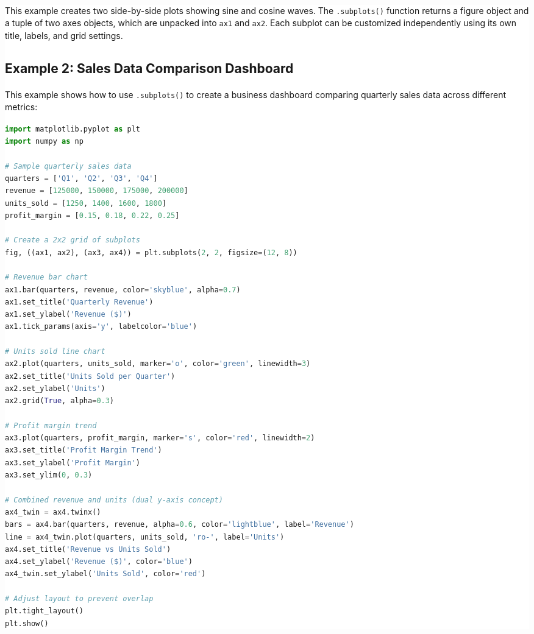 This example creates two side-by-side plots showing sine and cosine waves. The `.subplots()` function returns a figure object and a tuple of two axes objects, which are unpacked into `ax1` and `ax2`. Each subplot can be customized independently using its own title, labels, and grid settings.

## Example 2: Sales Data Comparison Dashboard

This example shows how to use `.subplots()` to create a business dashboard comparing quarterly sales data across different metrics:

```py
import matplotlib.pyplot as plt
import numpy as np

# Sample quarterly sales data
quarters = ['Q1', 'Q2', 'Q3', 'Q4']
revenue = [125000, 150000, 175000, 200000]
units_sold = [1250, 1400, 1600, 1800]
profit_margin = [0.15, 0.18, 0.22, 0.25]

# Create a 2x2 grid of subplots
fig, ((ax1, ax2), (ax3, ax4)) = plt.subplots(2, 2, figsize=(12, 8))

# Revenue bar chart
ax1.bar(quarters, revenue, color='skyblue', alpha=0.7)
ax1.set_title('Quarterly Revenue')
ax1.set_ylabel('Revenue ($)')
ax1.tick_params(axis='y', labelcolor='blue')

# Units sold line chart
ax2.plot(quarters, units_sold, marker='o', color='green', linewidth=3)
ax2.set_title('Units Sold per Quarter')
ax2.set_ylabel('Units')
ax2.grid(True, alpha=0.3)

# Profit margin trend
ax3.plot(quarters, profit_margin, marker='s', color='red', linewidth=2)
ax3.set_title('Profit Margin Trend')
ax3.set_ylabel('Profit Margin')
ax3.set_ylim(0, 0.3)

# Combined revenue and units (dual y-axis concept)
ax4_twin = ax4.twinx()
bars = ax4.bar(quarters, revenue, alpha=0.6, color='lightblue', label='Revenue')
line = ax4_twin.plot(quarters, units_sold, 'ro-', label='Units')
ax4.set_title('Revenue vs Units Sold')
ax4.set_ylabel('Revenue ($)', color='blue')
ax4_twin.set_ylabel('Units Sold', color='red')

# Adjust layout to prevent overlap
plt.tight_layout()
plt.show()
```
